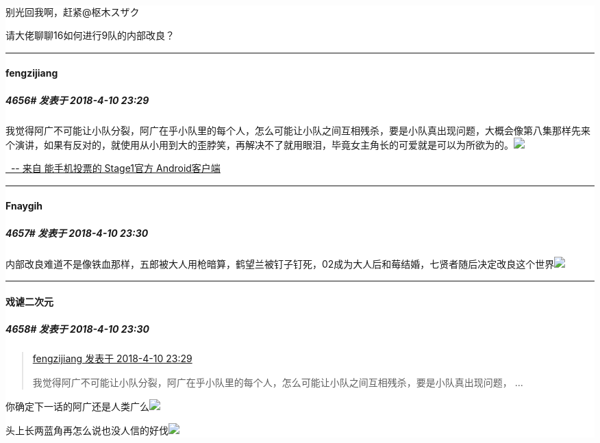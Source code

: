 


别光回我啊，赶紧@枢木スザク

请大佬聊聊16如何进行9队的内部改良？







*****

####  fengzijiang  
##### 4656#       发表于 2018-4-10 23:29




我觉得阿广不可能让小队分裂，阿广在乎小队里的每个人，怎么可能让小队之间互相残杀，要是小队真出现问题，大概会像第八集那样先来个演讲，如果有反对的，就使用从小用到大的歪脖笑，再解决不了就用眼泪，毕竟女主角长的可爱就是可以为所欲为的。<img src="https://static.saraba1st.com/image/smiley/face2017/067.png" referrerpolicy="no-referrer">

[  -- 来自 能手机投票的 Stage1官方 Android客户端](https://www.coolapk.com/apk/140634)







*****

####  Fnaygih  
##### 4657#       发表于 2018-4-10 23:30




内部改良难道不是像铁血那样，五郎被大人用枪暗算，鹤望兰被钉子钉死，02成为大人后和莓结婚，七贤者随后决定改良这个世界<img src="https://static.saraba1st.com/image/smiley/face2017/067.png" referrerpolicy="no-referrer">







*****

####  戏谑二次元  
##### 4658#       发表于 2018-4-10 23:30



<blockquote><a href="httphttps://bbs.saraba1st.com/2b/forum.php?mod=redirect&amp;goto=findpost&amp;pid=39161980&amp;ptid=1597675" target="_blank">fengzijiang 发表于 2018-4-10 23:29</a>

我觉得阿广不可能让小队分裂，阿广在乎小队里的每个人，怎么可能让小队之间互相残杀，要是小队真出现问题， ...</blockquote>
你确定下一话的阿广还是人类广么<img src="https://static.saraba1st.com/image/smiley/face2017/068.png" referrerpolicy="no-referrer">

头上长两蓝角再怎么说也没人信的好伐<img src="https://static.saraba1st.com/image/smiley/face2017/067.png" referrerpolicy="no-referrer">






